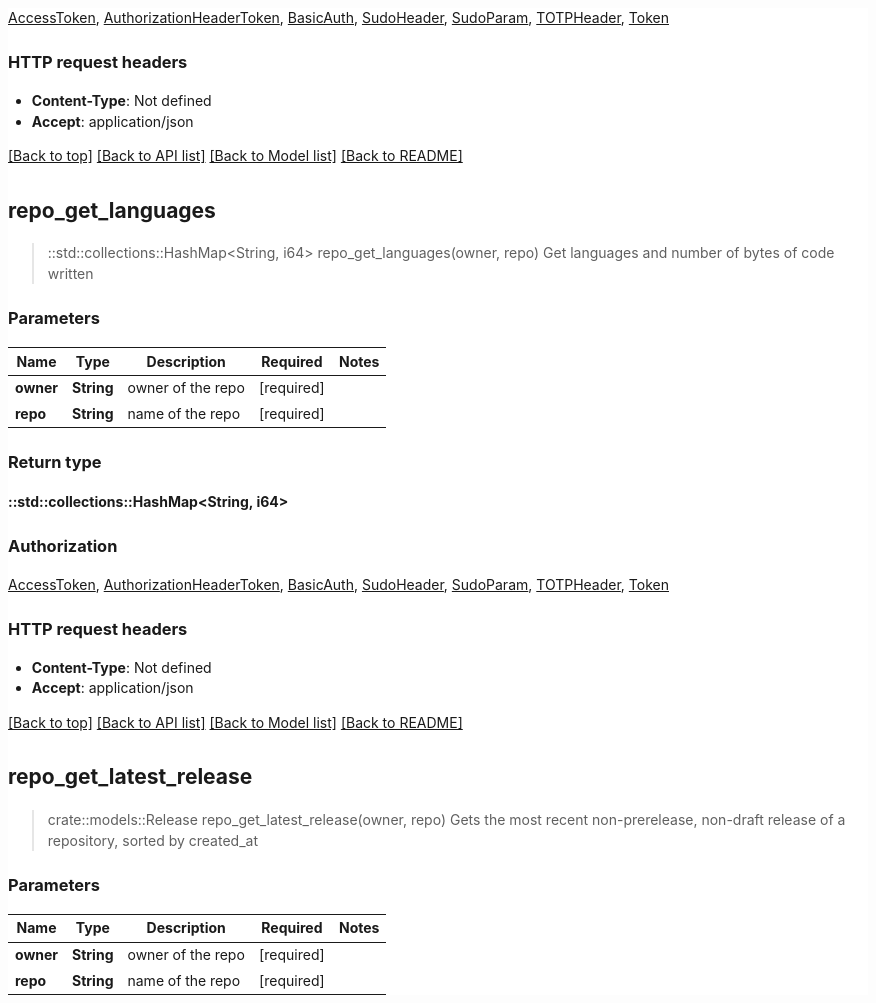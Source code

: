 [AccessToken](../README.md#AccessToken), [AuthorizationHeaderToken](../README.md#AuthorizationHeaderToken), [BasicAuth](../README.md#BasicAuth), [SudoHeader](../README.md#SudoHeader), [SudoParam](../README.md#SudoParam), [TOTPHeader](../README.md#TOTPHeader), [Token](../README.md#Token)

### HTTP request headers

- **Content-Type**: Not defined
- **Accept**: application/json

[[Back to top]](#) [[Back to API list]](../README.md#documentation-for-api-endpoints) [[Back to Model list]](../README.md#documentation-for-models) [[Back to README]](../README.md)


## repo_get_languages

> ::std::collections::HashMap<String, i64> repo_get_languages(owner, repo)
Get languages and number of bytes of code written

### Parameters


Name | Type | Description  | Required | Notes
------------- | ------------- | ------------- | ------------- | -------------
**owner** | **String** | owner of the repo | [required] |
**repo** | **String** | name of the repo | [required] |

### Return type

**::std::collections::HashMap<String, i64>**

### Authorization

[AccessToken](../README.md#AccessToken), [AuthorizationHeaderToken](../README.md#AuthorizationHeaderToken), [BasicAuth](../README.md#BasicAuth), [SudoHeader](../README.md#SudoHeader), [SudoParam](../README.md#SudoParam), [TOTPHeader](../README.md#TOTPHeader), [Token](../README.md#Token)

### HTTP request headers

- **Content-Type**: Not defined
- **Accept**: application/json

[[Back to top]](#) [[Back to API list]](../README.md#documentation-for-api-endpoints) [[Back to Model list]](../README.md#documentation-for-models) [[Back to README]](../README.md)


## repo_get_latest_release

> crate::models::Release repo_get_latest_release(owner, repo)
Gets the most recent non-prerelease, non-draft release of a repository, sorted by created_at

### Parameters


Name | Type | Description  | Required | Notes
------------- | ------------- | ------------- | ------------- | -------------
**owner** | **String** | owner of the repo | [required] |
**repo** | **String** | name of the repo | [required] |
